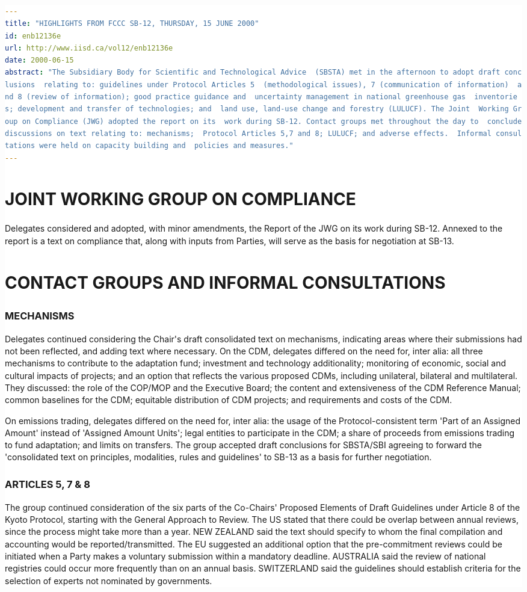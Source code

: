 ```yaml
---
title: "HIGHLIGHTS FROM FCCC SB-12, THURSDAY, 15 JUNE 2000"
id: enb12136e
url: http://www.iisd.ca/vol12/enb12136e
date: 2000-06-15
abstract: "The Subsidiary Body for Scientific and Technological Advice  (SBSTA) met in the afternoon to adopt draft conclusions  relating to: guidelines under Protocol Articles 5  (methodological issues), 7 (communication of information)  and 8 (review of information); good practice guidance and  uncertainty management in national greenhouse gas  inventories; development and transfer of technologies; and  land use, land-use change and forestry (LULUCF). The Joint  Working Group on Compliance (JWG) adopted the report on its  work during SB-12. Contact groups met throughout the day to  conclude discussions on text relating to: mechanisms;  Protocol Articles 5,7 and 8; LULUCF; and adverse effects.  Informal consultations were held on capacity building and  policies and measures."
---
```


# JOINT WORKING GROUP ON COMPLIANCE

Delegates considered and adopted, with minor amendments,  the Report of the JWG on its work during SB-12. Annexed to  the report is a text on compliance that, along with inputs  from Parties, will serve as the basis for negotiation at  SB-13.

# CONTACT GROUPS AND INFORMAL CONSULTATIONS

### MECHANISMS

Delegates continued considering the Chair's  draft consolidated text on mechanisms, indicating areas  where their submissions had not been reflected, and adding  text where necessary. On the CDM, delegates differed on the  need for, inter alia: all three mechanisms to contribute to  the adaptation fund; investment and technology  additionality; monitoring of economic, social and cultural  impacts of projects; and an option that reflects the  various proposed CDMs, including unilateral, bilateral and  multilateral. They discussed: the role of the COP/MOP and  the Executive Board; the content and extensiveness of the  CDM Reference Manual; common baselines for the CDM;  equitable distribution of CDM projects; and requirements  and costs of the CDM.

On emissions trading, delegates differed on the need for,  inter alia: the usage of the Protocol-consistent term 'Part  of an Assigned Amount' instead of 'Assigned Amount Units';  legal entities to participate in the CDM; a share of  proceeds from emissions trading to fund adaptation; and  limits on transfers. The group accepted draft conclusions  for SBSTA/SBI agreeing to forward the 'consolidated text on  principles, modalities, rules and guidelines' to SB-13 as a  basis for further negotiation.

### ARTICLES 5, 7 & 8

The group continued consideration of the  six parts of the Co-Chairs' Proposed Elements of Draft  Guidelines under Article 8 of the Kyoto Protocol, starting  with the General Approach to Review. The US stated that  there could be overlap between annual reviews, since the  process might take more than a year. NEW ZEALAND said the  text should specify to whom the final compilation and  accounting would be reported/transmitted. The EU suggested  an additional option that the pre-commitment reviews could  be initiated when a Party makes a voluntary submission  within a mandatory deadline. AUSTRALIA said the review of  national registries could occur more frequently than on an  annual basis. SWITZERLAND said the guidelines should  establish criteria for the selection of experts not  nominated by governments.
